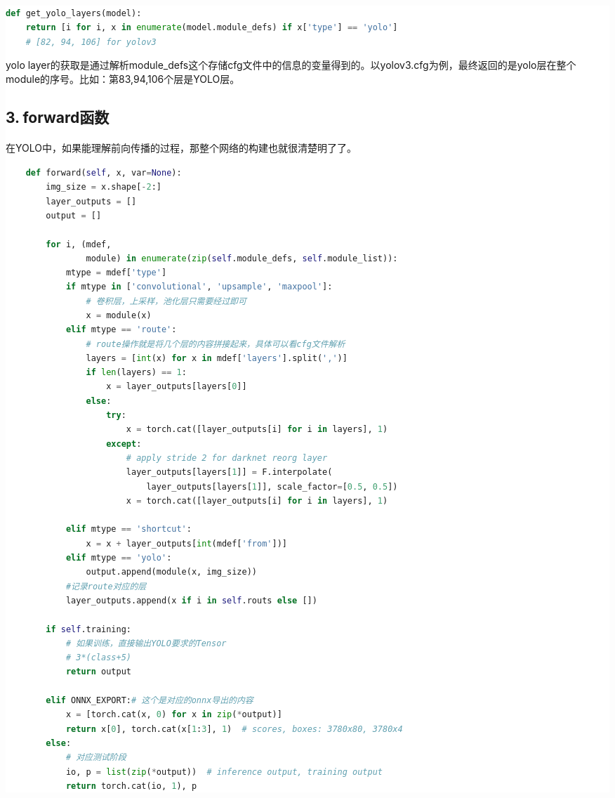 ```python
def get_yolo_layers(model):
    return [i for i, x in enumerate(model.module_defs) if x['type'] == 'yolo']  
    # [82, 94, 106] for yolov3
```

yolo layer的获取是通过解析module_defs这个存储cfg文件中的信息的变量得到的。以yolov3.cfg为例，最终返回的是yolo层在整个module的序号。比如：第83,94,106个层是YOLO层。

## 3. forward函数

在YOLO中，如果能理解前向传播的过程，那整个网络的构建也就很清楚明了了。

```python
    def forward(self, x, var=None):
        img_size = x.shape[-2:]
        layer_outputs = []
        output = []

        for i, (mdef,
                module) in enumerate(zip(self.module_defs, self.module_list)):
            mtype = mdef['type']
            if mtype in ['convolutional', 'upsample', 'maxpool']:
                # 卷积层，上采样，池化层只需要经过即可
                x = module(x)
            elif mtype == 'route':
                # route操作就是将几个层的内容拼接起来，具体可以看cfg文件解析
                layers = [int(x) for x in mdef['layers'].split(',')]
                if len(layers) == 1:
                    x = layer_outputs[layers[0]]
                else:
                    try:
                        x = torch.cat([layer_outputs[i] for i in layers], 1)
                    except:  
                        # apply stride 2 for darknet reorg layer
                        layer_outputs[layers[1]] = F.interpolate(
                            layer_outputs[layers[1]], scale_factor=[0.5, 0.5])
                        x = torch.cat([layer_outputs[i] for i in layers], 1)

            elif mtype == 'shortcut':
                x = x + layer_outputs[int(mdef['from'])]
            elif mtype == 'yolo':
                output.append(module(x, img_size))
            #记录route对应的层
            layer_outputs.append(x if i in self.routs else [])

        if self.training:
            # 如果训练，直接输出YOLO要求的Tensor
            # 3*(class+5)
            return output
        
        elif ONNX_EXPORT:# 这个是对应的onnx导出的内容
            x = [torch.cat(x, 0) for x in zip(*output)]
            return x[0], torch.cat(x[1:3], 1)  # scores, boxes: 3780x80, 3780x4
        else:
            # 对应测试阶段
            io, p = list(zip(*output))  # inference output, training output
            return torch.cat(io, 1), p
```
